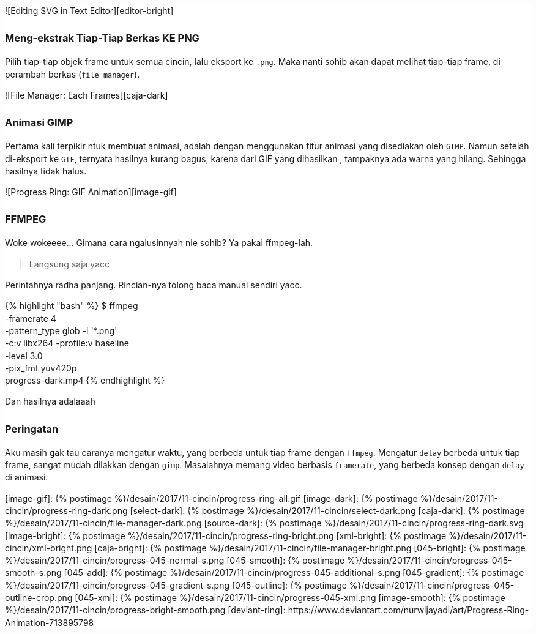 ![Editing SVG in Text Editor][editor-bright]

### Meng-ekstrak Tiap-Tiap Berkas KE PNG

Pilih tiap-tiap objek frame untuk semua cincin, lalu eksport ke `.png`.
Maka nanti sohib akan dapat melihat tiap-tiap frame,
di perambah berkas (`file manager`).

![File Manager: Each Frames][caja-dark]

### Animasi GIMP

Pertama kali terpikir ntuk membuat animasi,
adalah dengan menggunakan fitur animasi yang disediakan oleh `GIMP`.
Namun setelah di-eksport ke `GIF`, ternyata hasilnya kurang bagus,
karena dari GIF yang dihasilkan , tampaknya ada warna yang hilang.
Sehingga hasilnya tidak halus.

![Progress Ring: GIF Animation][image-gif]

### FFMPEG

Woke wokeeee...
Gimana cara ngalusinnyah nie sohib?
Ya pakai ffmpeg-lah.

> Langsung saja yacc

Perintahnya radha panjang.
Rincian-nya tolong baca manual sendiri yacc.

{% highlight "bash" %}
$ ffmpeg \
    -framerate 4 \
    -pattern_type glob -i '*.png' \
    -c:v libx264 -profile:v baseline \
    -level 3.0 \
    -pix_fmt yuv420p \
    progress-dark.mp4
{% endhighlight %}

Dan hasilnya adalaaah

  <video width="250" height="250" controls>
    <source src="{% postimage %}/desain/2017/11-cincin/progress-dark.mp4" type="video/mp4">
    Cak, browser-mu ijik orak mendukung video.
  </video>

### Peringatan

Aku masih gak tau caranya mengatur waktu,
yang berbeda untuk tiap frame dengan `ffmpeg`.
Mengatur `delay` berbeda untuk tiap frame,
sangat mudah dilakkan dengan `gimp`.
Masalahnya memang video berbasis `framerate`,
yang berbeda konsep dengan `delay` di animasi.


[//]: <> ( -- -- -- links below -- -- -- )
[saporito]: https://www.youtube.com/watch?v=zu0HpnH1dXo
[image-gif]:    {% postimage %}/desain/2017/11-cincin/progress-ring-all.gif
[image-dark]:   {% postimage %}/desain/2017/11-cincin/progress-ring-dark.png
[select-dark]:  {% postimage %}/desain/2017/11-cincin/select-dark.png
[caja-dark]:    {% postimage %}/desain/2017/11-cincin/file-manager-dark.png
[source-dark]:  {% postimage %}/desain/2017/11-cincin/progress-ring-dark.svg
[image-bright]: {% postimage %}/desain/2017/11-cincin/progress-ring-bright.png
[xml-bright]:   {% postimage %}/desain/2017/11-cincin/xml-bright.png
[caja-bright]:  {% postimage %}/desain/2017/11-cincin/file-manager-bright.png
[045-bright]:   {% postimage %}/desain/2017/11-cincin/progress-045-normal-s.png
[045-smooth]:   {% postimage %}/desain/2017/11-cincin/progress-045-smooth-s.png
[045-add]:      {% postimage %}/desain/2017/11-cincin/progress-045-additional-s.png
[045-gradient]: {% postimage %}/desain/2017/11-cincin/progress-045-gradient-s.png
[045-outline]:  {% postimage %}/desain/2017/11-cincin/progress-045-outline-crop.png
[045-xml]:      {% postimage %}/desain/2017/11-cincin/progress-045-xml.png
[image-smooth]: {% postimage %}/desain/2017/11-cincin/progress-bright-smooth.png
[deviant-ring]: https://www.deviantart.com/nurwijayadi/art/Progress-Ring-Animation-713895798